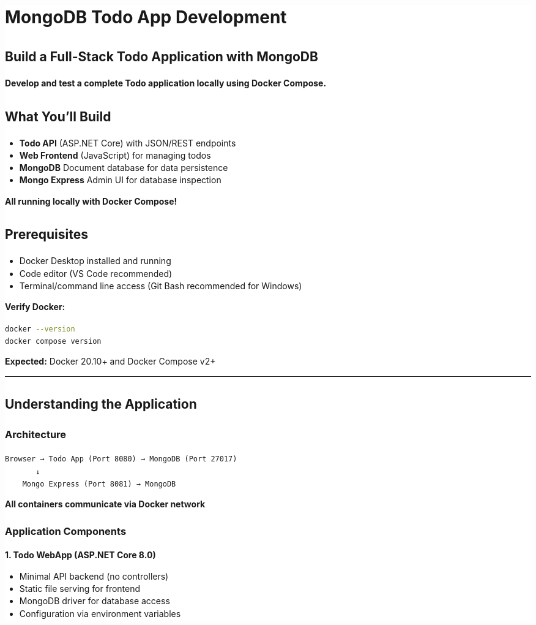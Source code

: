 # MongoDB Todo App Development

## Build a Full-Stack Todo Application with MongoDB

**Develop and test a complete Todo application locally using Docker Compose.**

## What You’ll Build

- **Todo API** (ASP.NET Core) with JSON/REST endpoints
- **Web Frontend** (JavaScript) for managing todos
- **MongoDB** Document database for data persistence
- **Mongo Express** Admin UI for database inspection

**All running locally with Docker Compose!**

## Prerequisites

- Docker Desktop installed and running
- Code editor (VS Code recommended)
- Terminal/command line access (Git Bash recommended for Windows)

**Verify Docker:**

```bash
docker --version
docker compose version
```

**Expected:** Docker 20.10+ and Docker Compose v2+

---

## Understanding the Application

### Architecture

```
Browser → Todo App (Port 8080) → MongoDB (Port 27017)
       ↓
    Mongo Express (Port 8081) → MongoDB
```

**All containers communicate via Docker network**

### Application Components

**1. Todo WebApp (ASP.NET Core 8.0)**

- Minimal API backend (no controllers)
- Static file serving for frontend
- MongoDB driver for database access
- Configuration via environment variables

